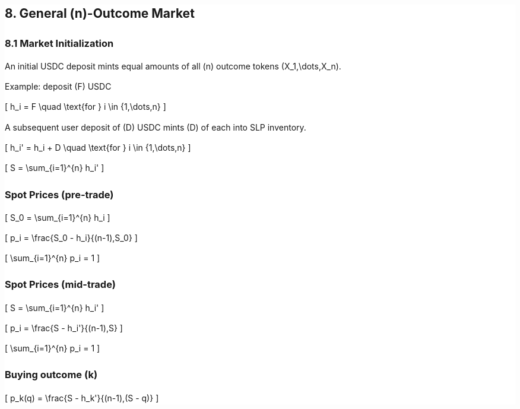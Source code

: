 

## 8. General \(n\)-Outcome Market

### 8.1 Market Initialization

An initial USDC deposit mints equal amounts of all \(n\) outcome tokens \(X_1,\dots,X_n\).  

Example: deposit \(F\) USDC  

\[
h_i = F \quad \text{for } i \in \{1,\dots,n\}
\]

A subsequent user deposit of \(D\) USDC mints \(D\) of each into SLP inventory.

\[
h_i' = h_i + D \quad \text{for } i \in \{1,\dots,n\}
\]

\[
S = \sum_{i=1}^{n} h_i'
\]


### Spot Prices (pre-trade)

\[
S_0 = \sum_{i=1}^{n} h_i
\]

\[
p_i = \frac{S_0 - h_i}{(n-1)\,S_0}
\]

\[
\sum_{i=1}^{n} p_i = 1
\]

### Spot Prices (mid-trade)

\[
S = \sum_{i=1}^{n} h_i'
\]

\[
p_i = \frac{S - h_i'}{(n-1)\,S}
\]

\[
\sum_{i=1}^{n} p_i = 1
\]


### Buying outcome \(k\)

\[
p_k(q) = \frac{S - h_k'}{(n-1)\,(S - q)}
\]
